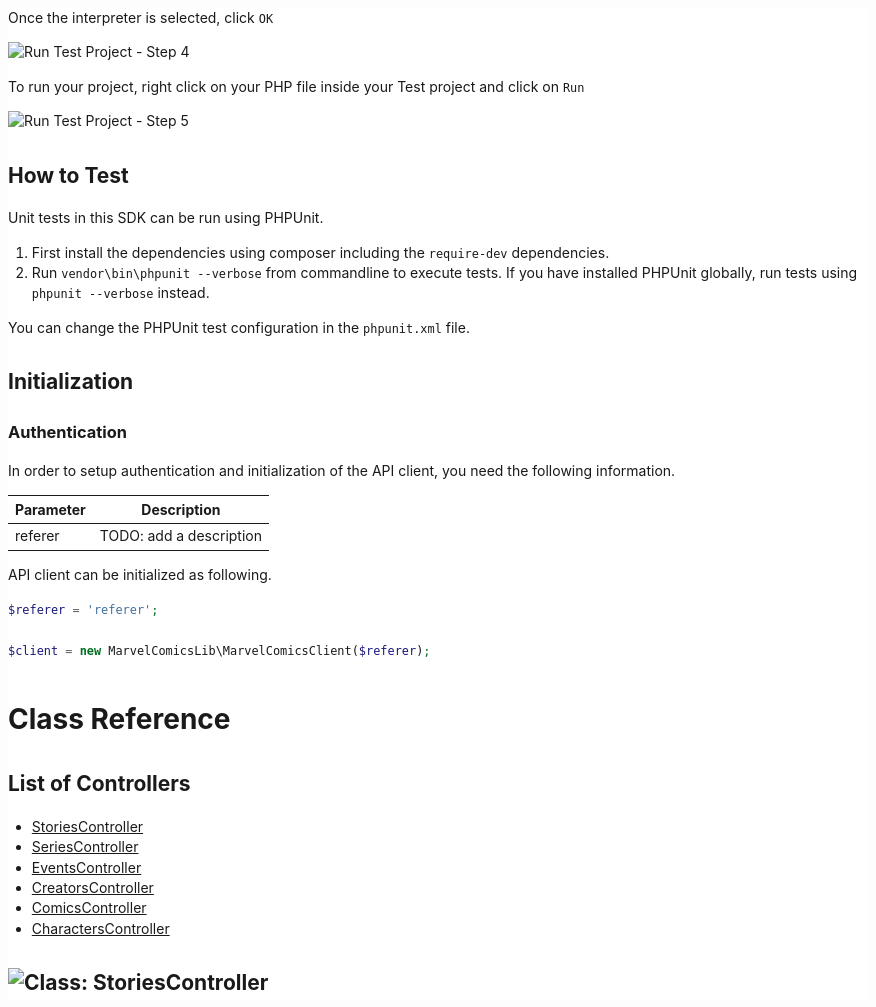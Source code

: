Once the interpreter is selected, click ```OK```

![Run Test Project - Step 4](https://apidocs.io/illustration/php?step=setInterpreter2&workspaceFolder=MarvelComics-PHP)

To run your project, right click on your PHP file inside your Test project and click on ```Run```

![Run Test Project - Step 5](https://apidocs.io/illustration/php?step=runProject&workspaceFolder=MarvelComics-PHP)

## How to Test

Unit tests in this SDK can be run using PHPUnit. 

1. First install the dependencies using composer including the `require-dev` dependencies.
2. Run `vendor\bin\phpunit --verbose` from commandline to execute tests. If you have 
   installed PHPUnit globally, run tests using `phpunit --verbose` instead.

You can change the PHPUnit test configuration in the `phpunit.xml` file.

## Initialization

### Authentication
In order to setup authentication and initialization of the API client, you need the following information.

| Parameter | Description |
|-----------|-------------|
| referer | TODO: add a description |



API client can be initialized as following.

```php
$referer = 'referer';

$client = new MarvelComicsLib\MarvelComicsClient($referer);
```


# Class Reference

## <a name="list_of_controllers"></a>List of Controllers

* [StoriesController](#stories_controller)
* [SeriesController](#series_controller)
* [EventsController](#events_controller)
* [CreatorsController](#creators_controller)
* [ComicsController](#comics_controller)
* [CharactersController](#characters_controller)

## <a name="stories_controller"></a>![Class: ](https://apidocs.io/img/class.png ".StoriesController") StoriesController
